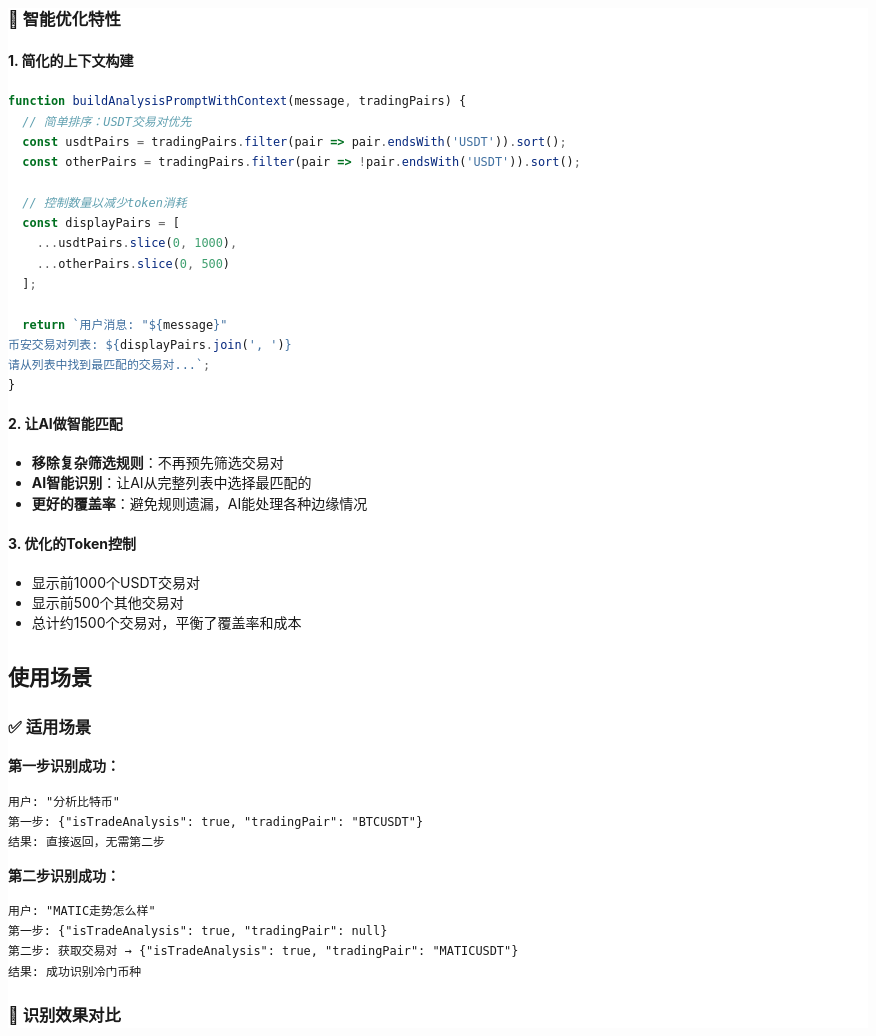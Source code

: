### 🎯 **智能优化特性**

#### 1. **简化的上下文构建**
```typescript
function buildAnalysisPromptWithContext(message, tradingPairs) {
  // 简单排序：USDT交易对优先
  const usdtPairs = tradingPairs.filter(pair => pair.endsWith('USDT')).sort();
  const otherPairs = tradingPairs.filter(pair => !pair.endsWith('USDT')).sort();
  
  // 控制数量以减少token消耗
  const displayPairs = [
    ...usdtPairs.slice(0, 1000),
    ...otherPairs.slice(0, 500)
  ];
  
  return `用户消息: "${message}"
币安交易对列表: ${displayPairs.join(', ')}
请从列表中找到最匹配的交易对...`;
}
```

#### 2. **让AI做智能匹配**
- **移除复杂筛选规则**：不再预先筛选交易对
- **AI智能识别**：让AI从完整列表中选择最匹配的
- **更好的覆盖率**：避免规则遗漏，AI能处理各种边缘情况

#### 3. **优化的Token控制**
- 显示前1000个USDT交易对
- 显示前500个其他交易对
- 总计约1500个交易对，平衡了覆盖率和成本

## 使用场景

### ✅ **适用场景**

**第一步识别成功：**
```
用户: "分析比特币"
第一步: {"isTradeAnalysis": true, "tradingPair": "BTCUSDT"}
结果: 直接返回，无需第二步
```

**第二步识别成功：**
```
用户: "MATIC走势怎么样"
第一步: {"isTradeAnalysis": true, "tradingPair": null}
第二步: 获取交易对 → {"isTradeAnalysis": true, "tradingPair": "MATICUSDT"}
结果: 成功识别冷门币种
```

### 🎯 **识别效果对比**
